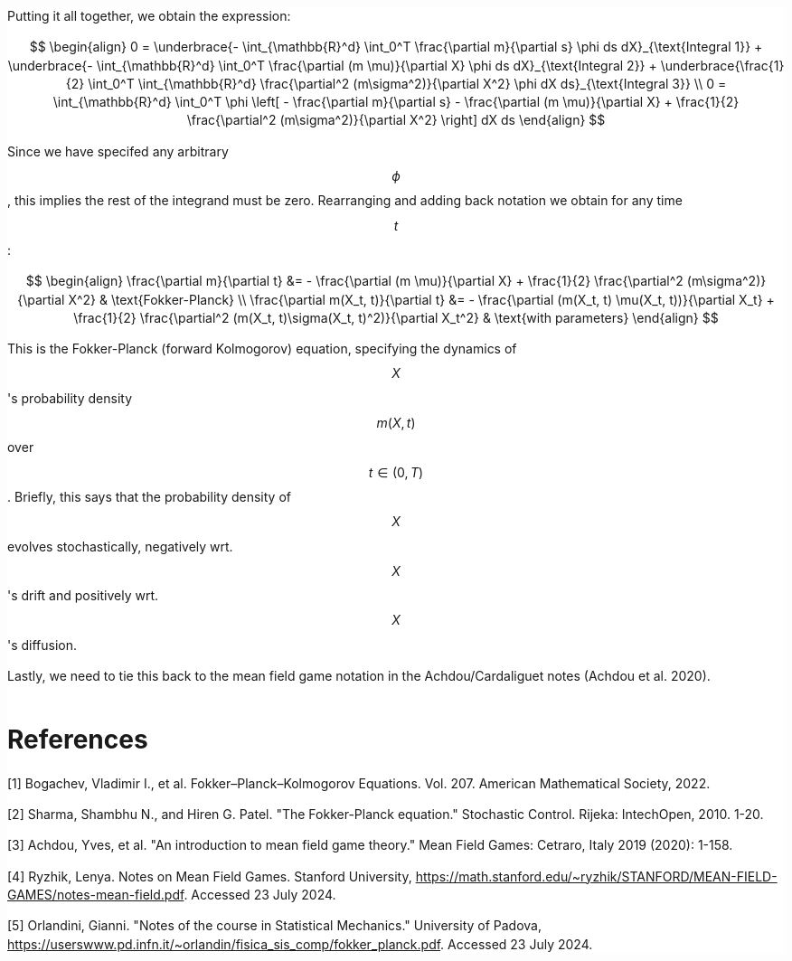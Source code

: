 Putting it all together, we obtain the expression:

$$
\begin{align}
    0 = \underbrace{- \int_{\mathbb{R}^d} \int_0^T \frac{\partial m}{\partial s} \phi ds dX}_{\text{Integral 1}} +
        \underbrace{- \int_{\mathbb{R}^d} \int_0^T \frac{\partial (m \mu)}{\partial X} \phi ds dX}_{\text{Integral 2}} +
        \underbrace{\frac{1}{2} \int_0^T
                \int_{\mathbb{R}^d} \frac{\partial^2 (m\sigma^2)}{\partial X^2} \phi dX
            ds}_{\text{Integral 3}} \\
    0 = \int_{\mathbb{R}^d} \int_0^T \phi \left[
        - \frac{\partial m}{\partial s}
        - \frac{\partial (m \mu)}{\partial X} +
        \frac{1}{2} \frac{\partial^2 (m\sigma^2)}{\partial X^2}
    \right] dX ds
\end{align}
$$

Since we have specifed any arbitrary $$\phi$$, this implies the rest of the integrand must be zero. Rearranging and adding back notation we obtain for any time $$t$$:

$$
\begin{align}
    \frac{\partial m}{\partial t} &= - \frac{\partial (m \mu)}{\partial X} + \frac{1}{2} \frac{\partial^2 (m\sigma^2)}{\partial X^2} & \text{Fokker-Planck} \\
    \frac{\partial m(X_t, t)}{\partial t} &= - \frac{\partial (m(X_t, t) \mu(X_t, t))}{\partial X_t} +
        \frac{1}{2} \frac{\partial^2 (m(X_t, t)\sigma(X_t, t)^2)}{\partial X_t^2} & \text{with parameters}
\end{align}
$$

This is the Fokker-Planck (forward Kolmogorov) equation, specifying the dynamics of $$X$$'s probability density $$m(X, t)$$ over $$t \in (0, T)$$. Briefly, this says that the probability density of $$X$$ evolves stochastically, negatively wrt. $$X$$'s drift and positively wrt. $$X$$'s diffusion.

Lastly, we need to tie this back to the mean field game notation in the Achdou/Cardaliguet notes (Achdou et al. 2020).



# References

[1] Bogachev, Vladimir I., et al. Fokker–Planck–Kolmogorov Equations. Vol. 207. American Mathematical Society, 2022.

[2] Sharma, Shambhu N., and Hiren G. Patel. "The Fokker-Planck equation." Stochastic Control. Rijeka: IntechOpen, 2010. 1-20.

[3] Achdou, Yves, et al. "An introduction to mean field game theory." Mean Field Games: Cetraro, Italy 2019 (2020): 1-158.

[4] Ryzhik, Lenya. Notes on Mean Field Games. Stanford University, https://math.stanford.edu/~ryzhik/STANFORD/MEAN-FIELD-GAMES/notes-mean-field.pdf. Accessed 23 July 2024.

[5] Orlandini, Gianni. "Notes of the course in Statistical Mechanics." University of Padova, https://userswww.pd.infn.it/~orlandin/fisica_sis_comp/fokker_planck.pdf. Accessed 23 July 2024.
